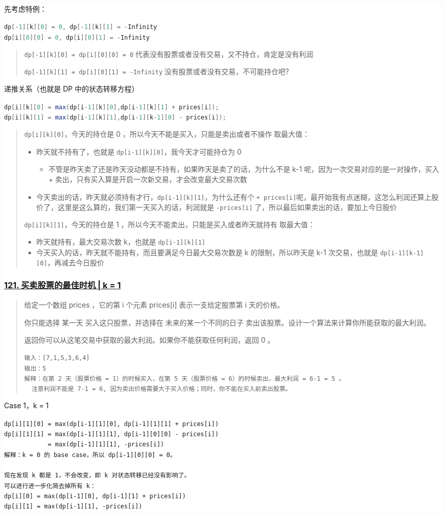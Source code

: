先考虑特例：

```java
dp[-1][k][0] = 0, dp[-1][k][1] = -Infinity
dp[i][0][0] = 0, dp[i][0][1] = -Infinity
```

> `dp[-1][k][0] = dp[i][0][0] = 0` 代表没有股票或者没有交易，又不持仓，肯定是没有利润
>
> `dp[-1][k][1] = dp[i][0][1] = -Infinity`  没有股票或者没有交易，不可能持仓吧?

递推关系（也就是 DP 中的状态转移方程）

```java
dp[i][k][0] = max(dp[i-1][k][0],dp[i-1][k][1] + prices[i]);
dp[i][k][1] = max(dp[i-1][k][1],dp[i-1][k-1][0] - prices[i]);
```

> `dp[i][k][0]`，今天的持仓是 0 ，所以今天不能是买入，只能是卖出或者不操作 取最大值：
>
> - 昨天就不持有了，也就是 `dp[i-1][k][0]`，我今天才可能持仓为 0
>   - 不管是昨天卖了还是昨天没动都是不持有，如果昨天是卖了的话，为什么不是 k-1 呢，因为一次交易对应的是一对操作，买入 + 卖出，只有买入算是开启一次新交易，才会改变最大交易次数
>
> - 今天卖出的话，昨天就必须持有才行，`dp[i-1][k][1]`，为什么还有个 `+ prices[i]`呢，最开始我有点迷糊，这怎么利润还算上股价了，这里是这么算的，我们第一天买入的话，利润就是 `-prices[i]` 了，所以最后如果卖出的话，要加上今日股价
>
> `dp[i][k][1]`，今天的持仓是 1 ，所以今天不能卖出，只能是买入或者昨天就持有 取最大值：
>
> - 昨天就持有，最大交易次数 k，也就是 `dp[i-1][k][1]`
> - 今天买入的话，昨天就不能持有，而且要满足今日最大交易次数是 k 的限制，所以昨天是 k-1 次交易，也就是 `dp[i-1][k-1][0]`，再减去今日股价



###  [121. 买卖股票的最佳时机 | k = 1](https://leetcode-cn.com/problems/best-time-to-buy-and-sell-stock/)

> 给定一个数组 prices ，它的第 i 个元素 prices[i] 表示一支给定股票第 i 天的价格。
>
> 你只能选择 某一天 买入这只股票，并选择在 未来的某一个不同的日子 卖出该股票。设计一个算法来计算你所能获取的最大利润。
>
> 返回你可以从这笔交易中获取的最大利润。如果你不能获取任何利润，返回 0 。
>
> ```
> 输入：[7,1,5,3,6,4]
> 输出：5
> 解释：在第 2 天（股票价格 = 1）的时候买入，在第 5 天（股票价格 = 6）的时候卖出，最大利润 = 6-1 = 5 。
>   注意利润不能是 7-1 = 6, 因为卖出价格需要大于买入价格；同时，你不能在买入前卖出股票。
> ```

Case 1，k = 1

```
dp[i][1][0] = max(dp[i-1][1][0], dp[i-1][1][1] + prices[i])
dp[i][1][1] = max(dp[i-1][1][1], dp[i-1][0][0] - prices[i]) 
            = max(dp[i-1][1][1], -prices[i])
解释：k = 0 的 base case，所以 dp[i-1][0][0] = 0。

现在发现 k 都是 1，不会改变，即 k 对状态转移已经没有影响了。
可以进行进一步化简去掉所有 k：
dp[i][0] = max(dp[i-1][0], dp[i-1][1] + prices[i])
dp[i][1] = max(dp[i-1][1], -prices[i])
```
